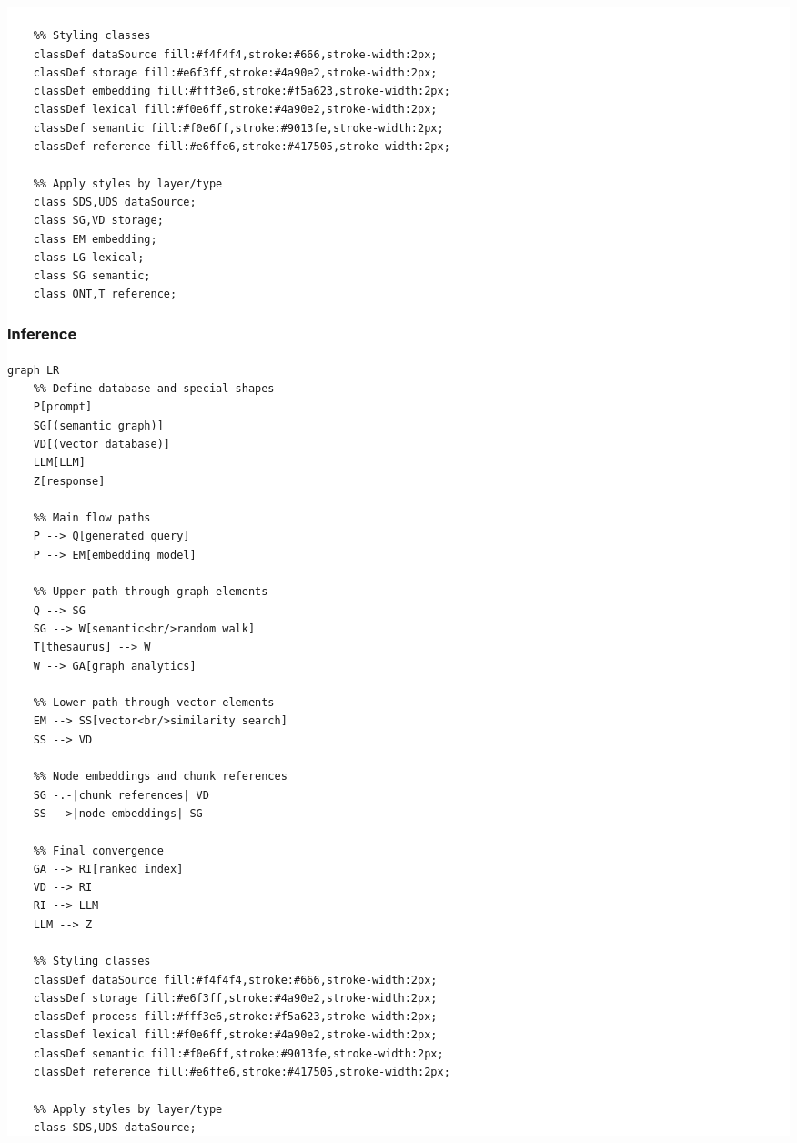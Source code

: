 ```mermaid

    %% Styling classes
    classDef dataSource fill:#f4f4f4,stroke:#666,stroke-width:2px;
    classDef storage fill:#e6f3ff,stroke:#4a90e2,stroke-width:2px;
    classDef embedding fill:#fff3e6,stroke:#f5a623,stroke-width:2px;
    classDef lexical fill:#f0e6ff,stroke:#4a90e2,stroke-width:2px;
    classDef semantic fill:#f0e6ff,stroke:#9013fe,stroke-width:2px;
    classDef reference fill:#e6ffe6,stroke:#417505,stroke-width:2px;

    %% Apply styles by layer/type
    class SDS,UDS dataSource;
    class SG,VD storage;
    class EM embedding;
    class LG lexical;
    class SG semantic;
    class ONT,T reference;
```

### Inference

```mermaid
graph LR
    %% Define database and special shapes
    P[prompt]
    SG[(semantic graph)]
    VD[(vector database)]
    LLM[LLM]
    Z[response]
    
    %% Main flow paths
    P --> Q[generated query]
    P --> EM[embedding model]
    
    %% Upper path through graph elements
    Q --> SG
    SG --> W[semantic<br/>random walk]
    T[thesaurus] --> W
    W --> GA[graph analytics]
    
    %% Lower path through vector elements
    EM --> SS[vector<br/>similarity search]
    SS --> VD
    
    %% Node embeddings and chunk references
    SG -.-|chunk references| VD
    SS -->|node embeddings| SG
    
    %% Final convergence
    GA --> RI[ranked index]
    VD --> RI
    RI --> LLM
    LLM --> Z

    %% Styling classes
    classDef dataSource fill:#f4f4f4,stroke:#666,stroke-width:2px;
    classDef storage fill:#e6f3ff,stroke:#4a90e2,stroke-width:2px;
    classDef process fill:#fff3e6,stroke:#f5a623,stroke-width:2px;
    classDef lexical fill:#f0e6ff,stroke:#4a90e2,stroke-width:2px;
    classDef semantic fill:#f0e6ff,stroke:#9013fe,stroke-width:2px;
    classDef reference fill:#e6ffe6,stroke:#417505,stroke-width:2px;

    %% Apply styles by layer/type
    class SDS,UDS dataSource;
```